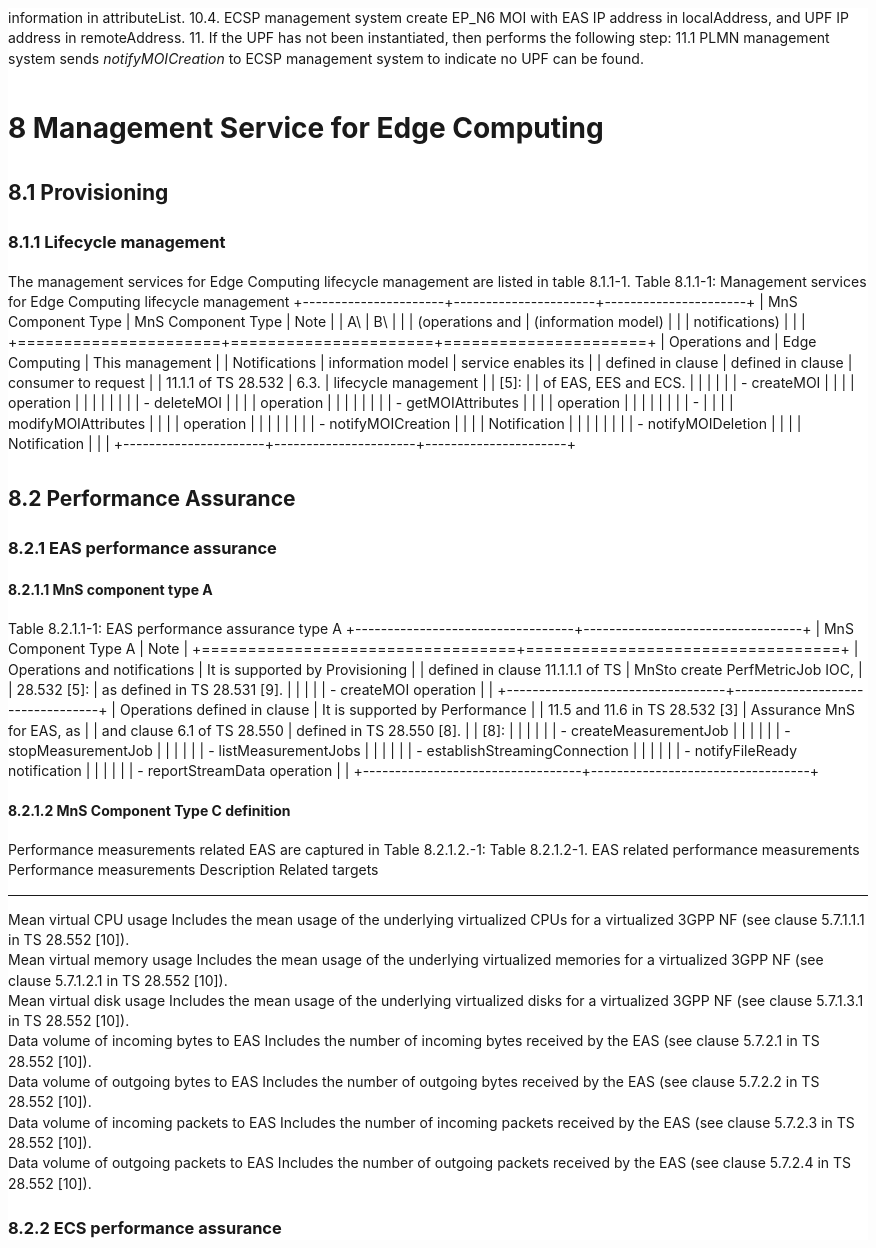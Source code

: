 information in attributeList.
10.4. ECSP management system create EP_N6 MOI with EAS IP address in
localAddress, and UPF IP address in remoteAddress.
11\. If the UPF has not been instantiated, then performs the following step:
11.1 PLMN management system sends _notifyMOICreation_ to ECSP management
system to indicate no UPF can be found.
# 8 Management Service for Edge Computing
## 8.1 Provisioning
### 8.1.1 Lifecycle management
The management services for Edge Computing lifecycle management are listed in
table 8.1.1-1.
Table 8.1.1-1: Management services for Edge Computing lifecycle management
+----------------------+----------------------+----------------------+ | MnS Component Type | MnS Component Type | Note | | A\ | B\ | | | (operations and | (information model) | | | notifications) | | | +======================+======================+======================+ | Operations and | Edge Computing | This management | | Notifications | information model | service enables its | | defined in clause | defined in clause | consumer to request | | 11.1.1 of TS 28.532 | 6.3. | lifecycle management | | [5]: | | of EAS, EES and ECS. | | | | | | - createMOI | | | | operation | | | | | | | | - deleteMOI | | | | operation | | | | | | | | - getMOIAttributes | | | | operation | | | | | | | | - | | | | modifyMOIAttributes | | | | operation | | | | | | | | - notifyMOICreation | | | | Notification | | | | | | | | - notifyMOIDeletion | | | | Notification | | | +----------------------+----------------------+----------------------+
## 8.2 Performance Assurance
### 8.2.1 EAS performance assurance
#### 8.2.1.1 MnS component type A
Table 8.2.1.1-1: EAS performance assurance type A
+----------------------------------+----------------------------------+ | MnS Component Type A | Note | +==================================+==================================+ | Operations and notifications | It is supported by Provisioning | | defined in clause 11.1.1.1 of TS | MnSto create PerfMetricJob IOC, | | 28.532 [5]: | as defined in TS 28.531 [9]. | | | | | - createMOI operation | | +----------------------------------+----------------------------------+ | Operations defined in clause | It is supported by Performance | | 11.5 and 11.6 in TS 28.532 [3] | Assurance MnS for EAS, as | | and clause 6.1 of TS 28.550 | defined in TS 28.550 [8]. | | [8]: | | | | | | - createMeasurementJob | | | | | | - stopMeasurementJob | | | | | | - listMeasurementJobs | | | | | | - establishStreamingConnection | | | | | | - notifyFileReady notification | | | | | | - reportStreamData operation | | +----------------------------------+----------------------------------+
#### 8.2.1.2 MnS Component Type C definition
Performance measurements related EAS are captured in Table 8.2.1.2.-1:
Table 8.2.1.2-1. EAS related performance measurements
Performance measurements Description Related targets
* * *
Mean virtual CPU usage Includes the mean usage of the underlying virtualized
CPUs for a virtualized 3GPP NF (see clause 5.7.1.1.1 in TS 28.552 [10]).  
Mean virtual memory usage Includes the mean usage of the underlying
virtualized memories for a virtualized 3GPP NF (see clause 5.7.1.2.1 in TS
28.552 [10]).  
Mean virtual disk usage Includes the mean usage of the underlying virtualized
disks for a virtualized 3GPP NF (see clause 5.7.1.3.1 in TS 28.552 [10]).  
Data volume of incoming bytes to EAS Includes the number of incoming bytes
received by the EAS (see clause 5.7.2.1 in TS 28.552 [10]).  
Data volume of outgoing bytes to EAS Includes the number of outgoing bytes
received by the EAS (see clause 5.7.2.2 in TS 28.552 [10]).  
Data volume of incoming packets to EAS Includes the number of incoming packets
received by the EAS (see clause 5.7.2.3 in TS 28.552 [10]).  
Data volume of outgoing packets to EAS Includes the number of outgoing packets
received by the EAS (see clause 5.7.2.4 in TS 28.552 [10]).
### 8.2.2 ECS performance assurance